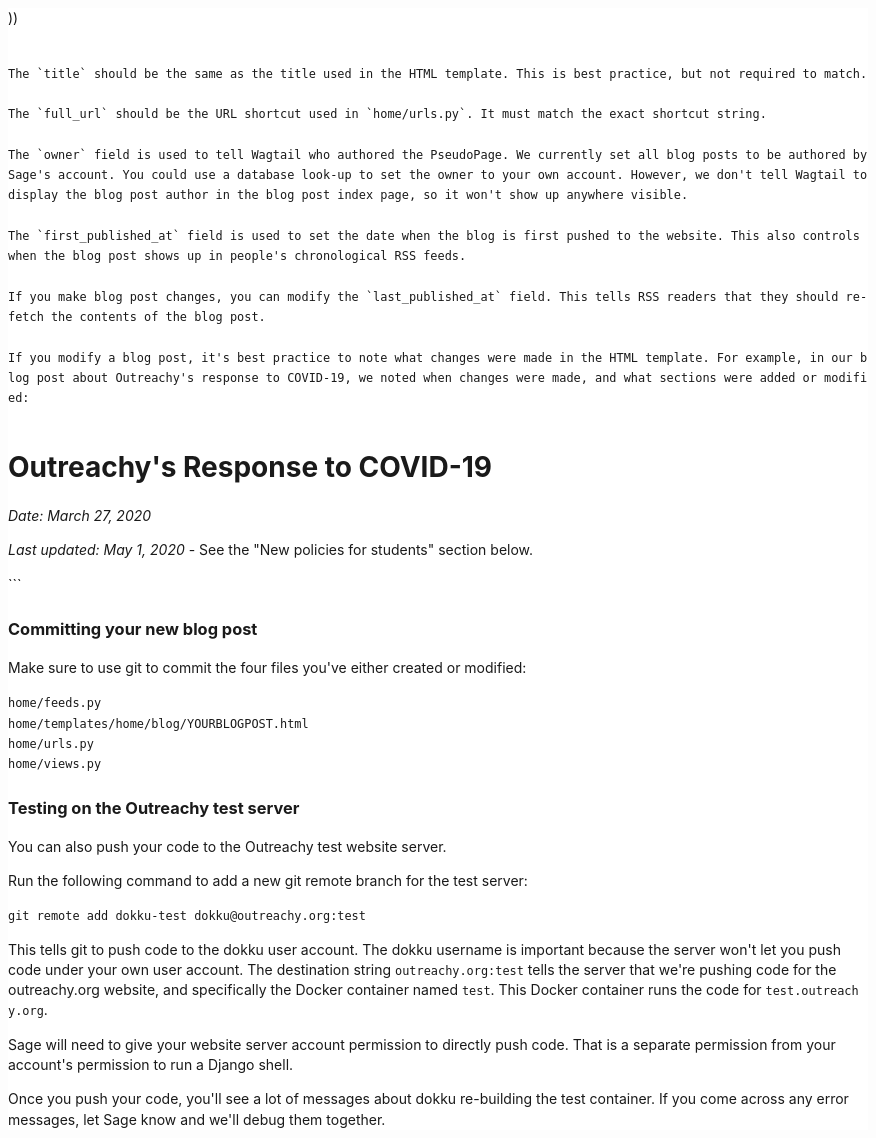))
```

The `title` should be the same as the title used in the HTML template. This is best practice, but not required to match.

The `full_url` should be the URL shortcut used in `home/urls.py`. It must match the exact shortcut string.

The `owner` field is used to tell Wagtail who authored the PseudoPage. We currently set all blog posts to be authored by Sage's account. You could use a database look-up to set the owner to your own account. However, we don't tell Wagtail to display the blog post author in the blog post index page, so it won't show up anywhere visible.

The `first_published_at` field is used to set the date when the blog is first pushed to the website. This also controls when the blog post shows up in people's chronological RSS feeds.

If you make blog post changes, you can modify the `last_published_at` field. This tells RSS readers that they should re-fetch the contents of the blog post.

If you modify a blog post, it's best practice to note what changes were made in the HTML template. For example, in our blog post about Outreachy's response to COVID-19, we noted when changes were made, and what sections were added or modified:

```
<h1>Outreachy's Response to COVID-19</h1>

<p><i>Date: March 27, 2020</i></p>
<p><i>Last updated: May 1, 2020</i> - See the "New policies for students" section below.</p>
```

### Committing your new blog post

Make sure to use git to commit the four files you've either created or modified:

```
home/feeds.py
home/templates/home/blog/YOURBLOGPOST.html
home/urls.py
home/views.py
```

### Testing on the Outreachy test server

You can also push your code to the Outreachy test website server.

Run the following command to add a new git remote branch for the test server:

```
git remote add dokku-test dokku@outreachy.org:test
```

This tells git to push code to the dokku user account. The dokku username is important because the server won't let you push code under your own user account. The destination string `outreachy.org:test` tells the server that we're pushing code for the outreachy.org website, and specifically the Docker container named `test`. This Docker container runs the code for `test.outreachy.org`.

Sage will need to give your website server account permission to directly push code. That is a separate permission from your account's permission to run a Django shell.

Once you push your code, you'll see a lot of messages about dokku re-building the test container. If you come across any error messages, let Sage know and we'll debug them together.

```